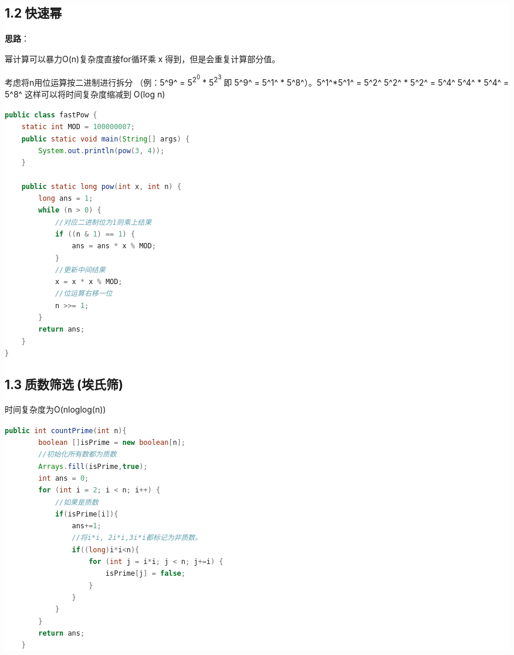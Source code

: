 ## 1.2 快速幂

**思路**：

幂计算可以暴力O(n)复杂度直接for循环乘 x 得到，但是会重复计算部分值。

考虑将n用位运算按二进制进行拆分 （例：5^9^ = 5<sup>2<sup>0</sup></sup> * 5<sup>2<sup>3</sup></sup> 即 5^9^ = 5^1^ * 5^8^）。5^1^*5^1^ = 5^2^   5^2^ * 5^2^ = 5^4^  5^4^ * 5^4^ = 5^8^ 这样可以将时间复杂度缩减到 O(log n)

```java
public class fastPow {
    static int MOD = 100000007;
    public static void main(String[] args) {
        System.out.println(pow(3, 4));
    }
    
    public static long pow(int x, int n) {
        long ans = 1;
        while (n > 0) {
            //对应二进制位为1则乘上结果
            if ((n & 1) == 1) {
                ans = ans * x % MOD;
            }
            //更新中间结果
            x = x * x % MOD;
            //位运算右移一位
            n >>= 1;
        }
        return ans;
    }
}
```

## 1.3 质数筛选 (埃氏筛)

时间复杂度为O(nloglog(n))

```java
public int countPrime(int n){
        boolean []isPrime = new boolean[n];
        //初始化所有数都为质数
        Arrays.fill(isPrime,true);
        int ans = 0;
        for (int i = 2; i < n; i++) {
            //如果是质数
            if(isPrime[i]){
                ans+=1;
                //将i*i, 2i*i,3i*i都标记为非质数。
                if((long)i*i<n){
                    for (int j = i*i; j < n; j+=i) {
                        isPrime[j] = false;
                    }
                }
            }
        }
        return ans;
    }
```
